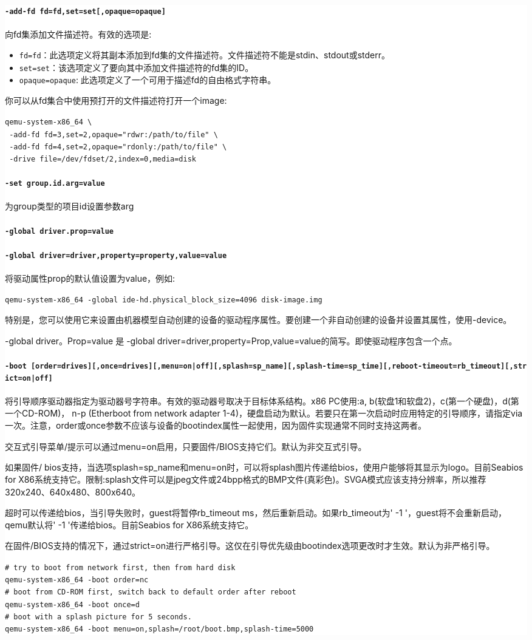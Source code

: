 #### `-add-fd fd=fd,set=set[,opaque=opaque]`

向fd集添加文件描述符。有效的选项是:

- `fd=fd`：此选项定义将其副本添加到fd集的文件描述符。文件描述符不能是stdin、stdout或stderr。
- `set=set`：该选项定义了要向其中添加文件描述符的fd集的ID。
- `opaque=opaque`: 此选项定义了一个可用于描述fd的自由格式字符串。
    
你可以从fd集合中使用预打开的文件描述符打开一个image:

```shell
qemu-system-x86_64 \
 -add-fd fd=3,set=2,opaque="rdwr:/path/to/file" \
 -add-fd fd=4,set=2,opaque="rdonly:/path/to/file" \
 -drive file=/dev/fdset/2,index=0,media=disk
```

#### `-set group.id.arg=value`

为group类型的项目id设置参数arg

#### `-global driver.prop=value`

#### `-global driver=driver,property=property,value=value`

将驱动属性prop的默认值设置为value，例如:

```shell
qemu-system-x86_64 -global ide-hd.physical_block_size=4096 disk-image.img
```

特别是，您可以使用它来设置由机器模型自动创建的设备的驱动程序属性。要创建一个非自动创建的设备并设置其属性，使用-device。

-global driver。Prop=value 是 -global driver=driver,property=Prop,value=value的简写。即使驱动程序包含一个点。

#### `-boot [order=drives][,once=drives][,menu=on|off][,splash=sp_name][,splash-time=sp_time][,reboot-timeout=rb_timeout][,strict=on|off]`

将引导顺序驱动器指定为驱动器号字符串。有效的驱动器号取决于目标体系结构。x86 PC使用:a, b(软盘1和软盘2)，c(第一个硬盘)，d(第一个CD-ROM)， n-p (Etherboot from network adapter 1-4)，硬盘启动为默认。若要只在第一次启动时应用特定的引导顺序，请指定via一次。注意，order或once参数不应该与设备的bootindex属性一起使用，因为固件实现通常不同时支持这两者。

交互式引导菜单/提示可以通过menu=on启用，只要固件/BIOS支持它们。默认为非交互式引导。

如果固件/ bios支持，当选项splash=sp_name和menu=on时，可以将splash图片传递给bios，使用户能够将其显示为logo。目前Seabios for X86系统支持它。限制:splash文件可以是jpeg文件或24bpp格式的BMP文件(真彩色)。SVGA模式应该支持分辨率，所以推荐320x240、640x480、800x640。

超时可以传递给bios，当引导失败时，guest将暂停rb_timeout ms，然后重新启动。如果rb_timeout为' -1 '，guest将不会重新启动，qemu默认将' -1 '传递给bios。目前Seabios for X86系统支持它。

在固件/BIOS支持的情况下，通过strict=on进行严格引导。这仅在引导优先级由bootindex选项更改时才生效。默认为非严格引导。

```shell
# try to boot from network first, then from hard disk
qemu-system-x86_64 -boot order=nc
# boot from CD-ROM first, switch back to default order after reboot
qemu-system-x86_64 -boot once=d
# boot with a splash picture for 5 seconds.
qemu-system-x86_64 -boot menu=on,splash=/root/boot.bmp,splash-time=5000
```

